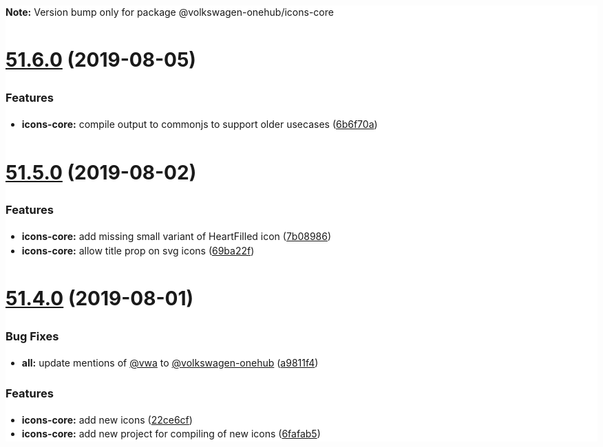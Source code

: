 **Note:** Version bump only for package @volkswagen-onehub/icons-core





# [51.6.0](https://github.com/volkswagen-onehub/components-core/compare/v51.5.0...v51.6.0) (2019-08-05)


### Features

* **icons-core:** compile output to commonjs to support older usecases ([6b6f70a](https://github.com/volkswagen-onehub/components-core/commit/6b6f70a))





# [51.5.0](https://github.com/volkswagen-onehub/components-core/compare/v51.4.0...v51.5.0) (2019-08-02)


### Features

* **icons-core:** add missing small variant of HeartFilled icon ([7b08986](https://github.com/volkswagen-onehub/components-core/commit/7b08986))
* **icons-core:** allow title prop on svg icons ([69ba22f](https://github.com/volkswagen-onehub/components-core/commit/69ba22f))





# [51.4.0](https://github.com/volkswagen-onehub/components-core/compare/v51.3.0...v51.4.0) (2019-08-01)


### Bug Fixes

* **all:** update mentions of [@vwa](https://github.com/vwa) to [@volkswagen-onehub](https://github.com/volkswagen-onehub) ([a9811f4](https://github.com/volkswagen-onehub/components-core/commit/a9811f4))


### Features

* **icons-core:** add new icons ([22ce6cf](https://github.com/volkswagen-onehub/components-core/commit/22ce6cf))
* **icons-core:** add new project for compiling of new icons ([6fafab5](https://github.com/volkswagen-onehub/components-core/commit/6fafab5))
